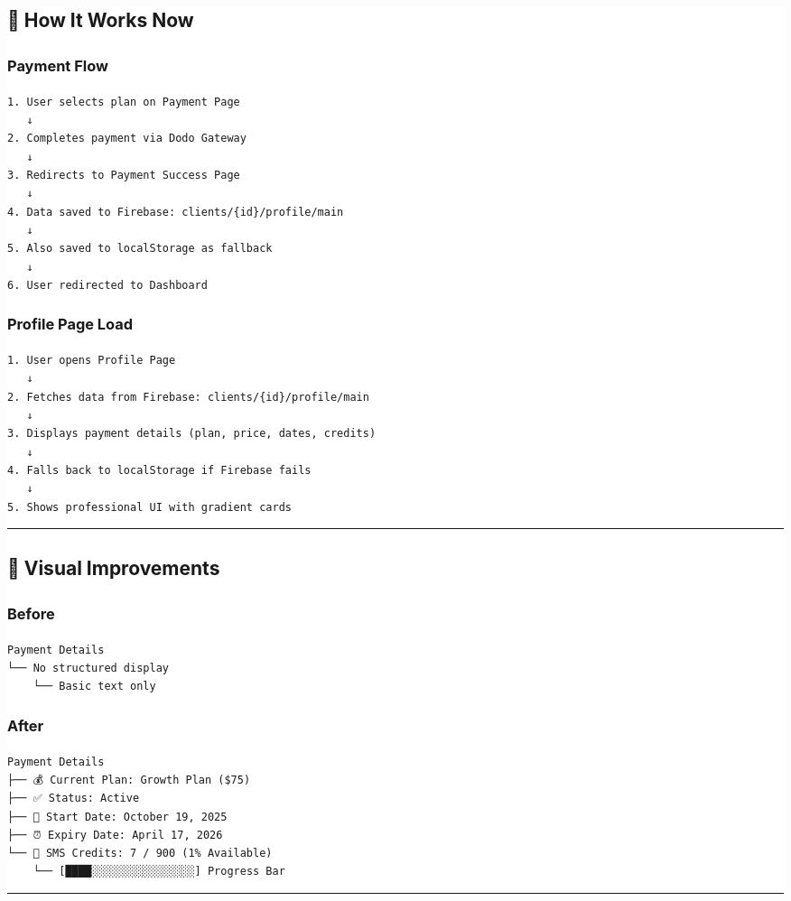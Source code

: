 
## 🔄 How It Works Now

### Payment Flow

```
1. User selects plan on Payment Page
   ↓
2. Completes payment via Dodo Gateway
   ↓
3. Redirects to Payment Success Page
   ↓
4. Data saved to Firebase: clients/{id}/profile/main
   ↓
5. Also saved to localStorage as fallback
   ↓
6. User redirected to Dashboard
```

### Profile Page Load

```
1. User opens Profile Page
   ↓
2. Fetches data from Firebase: clients/{id}/profile/main
   ↓
3. Displays payment details (plan, price, dates, credits)
   ↓
4. Falls back to localStorage if Firebase fails
   ↓
5. Shows professional UI with gradient cards
```

---

## 🎨 Visual Improvements

### Before

```
Payment Details
└── No structured display
    └── Basic text only
```

### After

```
Payment Details
├── 💰 Current Plan: Growth Plan ($75)
├── ✅ Status: Active
├── 📅 Start Date: October 19, 2025
├── ⏰ Expiry Date: April 17, 2026
└── 📧 SMS Credits: 7 / 900 (1% Available)
    └── [████░░░░░░░░░░░░░░░░] Progress Bar
```

---